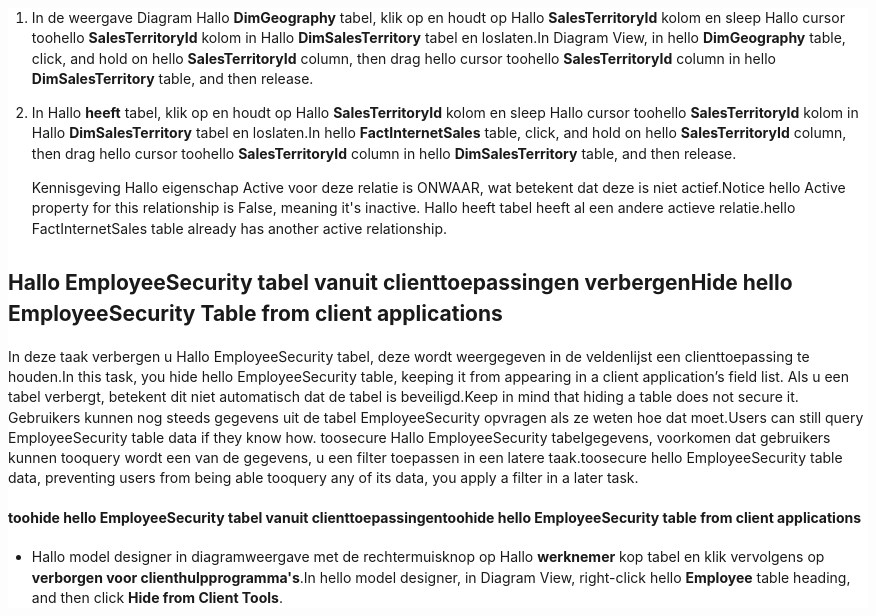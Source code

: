 1.  <span data-ttu-id="6af91-161">In de weergave Diagram Hallo **DimGeography** tabel, klik op en houdt op Hallo **SalesTerritoryId** kolom en sleep Hallo cursor toohello **SalesTerritoryId** kolom in Hallo **DimSalesTerritory** tabel en loslaten.</span><span class="sxs-lookup"><span data-stu-id="6af91-161">In Diagram View, in hello **DimGeography** table, click, and hold on hello **SalesTerritoryId** column, then drag hello cursor toohello **SalesTerritoryId** column in hello **DimSalesTerritory** table, and then release.</span></span>  
  
2.  <span data-ttu-id="6af91-162">In Hallo **heeft** tabel, klik op en houdt op Hallo **SalesTerritoryId** kolom en sleep Hallo cursor toohello **SalesTerritoryId** kolom in Hallo  **DimSalesTerritory** tabel en loslaten.</span><span class="sxs-lookup"><span data-stu-id="6af91-162">In hello **FactInternetSales** table, click, and hold on hello **SalesTerritoryId** column, then drag hello cursor toohello **SalesTerritoryId** column in hello **DimSalesTerritory** table, and then release.</span></span>  
  
    <span data-ttu-id="6af91-163">Kennisgeving Hallo eigenschap Active voor deze relatie is ONWAAR, wat betekent dat deze is niet actief.</span><span class="sxs-lookup"><span data-stu-id="6af91-163">Notice hello Active property for this relationship is False, meaning it's inactive.</span></span> <span data-ttu-id="6af91-164">Hallo heeft tabel heeft al een andere actieve relatie.</span><span class="sxs-lookup"><span data-stu-id="6af91-164">hello FactInternetSales table already has another active relationship.</span></span>  
  
## <a name="hide-hello-employeesecurity-table-from-client-applications"></a><span data-ttu-id="6af91-165">Hallo EmployeeSecurity tabel vanuit clienttoepassingen verbergen</span><span class="sxs-lookup"><span data-stu-id="6af91-165">Hide hello EmployeeSecurity Table from client applications</span></span>  
<span data-ttu-id="6af91-166">In deze taak verbergen u Hallo EmployeeSecurity tabel, deze wordt weergegeven in de veldenlijst een clienttoepassing te houden.</span><span class="sxs-lookup"><span data-stu-id="6af91-166">In this task, you hide hello EmployeeSecurity table, keeping it from appearing in a client application’s field list.</span></span> <span data-ttu-id="6af91-167">Als u een tabel verbergt, betekent dit niet automatisch dat de tabel is beveiligd.</span><span class="sxs-lookup"><span data-stu-id="6af91-167">Keep in mind that hiding a table does not secure it.</span></span> <span data-ttu-id="6af91-168">Gebruikers kunnen nog steeds gegevens uit de tabel EmployeeSecurity opvragen als ze weten hoe dat moet.</span><span class="sxs-lookup"><span data-stu-id="6af91-168">Users can still query EmployeeSecurity table data if they know how.</span></span> <span data-ttu-id="6af91-169">toosecure Hallo EmployeeSecurity tabelgegevens, voorkomen dat gebruikers kunnen tooquery wordt een van de gegevens, u een filter toepassen in een latere taak.</span><span class="sxs-lookup"><span data-stu-id="6af91-169">toosecure hello EmployeeSecurity table data, preventing users from being able tooquery any of its data, you apply a filter in a later task.</span></span>  
  
#### <a name="toohide-hello-employeesecurity-table-from-client-applications"></a><span data-ttu-id="6af91-170">toohide hello EmployeeSecurity tabel vanuit clienttoepassingen</span><span class="sxs-lookup"><span data-stu-id="6af91-170">toohide hello EmployeeSecurity table from client applications</span></span>  
  
-   <span data-ttu-id="6af91-171">Hallo model designer in diagramweergave met de rechtermuisknop op Hallo **werknemer** kop tabel en klik vervolgens op **verborgen voor clienthulpprogramma's**.</span><span class="sxs-lookup"><span data-stu-id="6af91-171">In hello model designer, in Diagram View, right-click hello **Employee** table heading, and then click **Hide from Client Tools**.</span></span>  
  